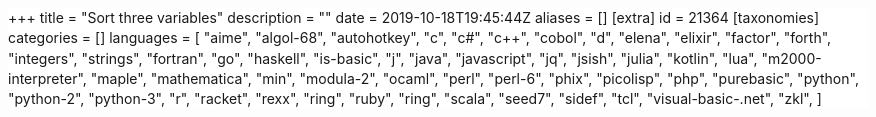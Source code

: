 +++
title = "Sort three variables"
description = ""
date = 2019-10-18T19:45:44Z
aliases = []
[extra]
id = 21364
[taxonomies]
categories = []
languages = [
  "aime",
  "algol-68",
  "autohotkey",
  "c",
  "c#",
  "c++",
  "cobol",
  "d",
  "elena",
  "elixir",
  "factor",
  "forth",
  "integers",
  "strings",
  "fortran",
  "go",
  "haskell",
  "is-basic",
  "j",
  "java",
  "javascript",
  "jq",
  "jsish",
  "julia",
  "kotlin",
  "lua",
  "m2000-interpreter",
  "maple",
  "mathematica",
  "min",
  "modula-2",
  "ocaml",
  "perl",
  "perl-6",
  "phix",
  "picolisp",
  "php",
  "purebasic",
  "python",
  "python-2",
  "python-3",
  "r",
  "racket",
  "rexx",
  "ring",
  "ruby",
  "ring",
  "scala",
  "seed7",
  "sidef",
  "tcl",
  "visual-basic-.net",
  "zkl",
]